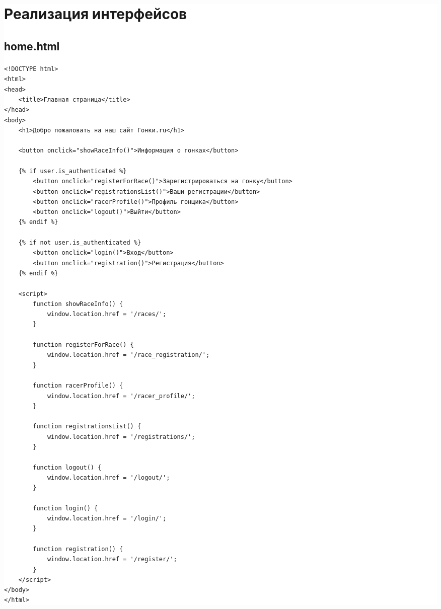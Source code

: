 # Реализация интерфейсов

## home.html

    <!DOCTYPE html>
    <html>
    <head>
        <title>Главная страница</title>
    </head>
    <body>
        <h1>Добро пожаловать на наш сайт Гонки.ru</h1>
    
        <button onclick="showRaceInfo()">Информация о гонках</button>
    
        {% if user.is_authenticated %}
            <button onclick="registerForRace()">Зарегистрироваться на гонку</button>
            <button onclick="registrationsList()">Ваши регистрации</button>
            <button onclick="racerProfile()">Профиль гонщика</button>
            <button onclick="logout()">Выйти</button>
        {% endif %}
    
        {% if not user.is_authenticated %}
            <button onclick="login()">Вход</button>
            <button onclick="registration()">Регистрация</button>
        {% endif %}
    
        <script>
            function showRaceInfo() {
                window.location.href = '/races/';
            }
    
            function registerForRace() {
                window.location.href = '/race_registration/';
            }
    
            function racerProfile() {
                window.location.href = '/racer_profile/';
            }
    
            function registrationsList() {
                window.location.href = '/registrations/';
            }
    
            function logout() {
                window.location.href = '/logout/';
            }
    
            function login() {
                window.location.href = '/login/';
            }
    
            function registration() {
                window.location.href = '/register/';
            }
        </script>
    </body>
    </html>
